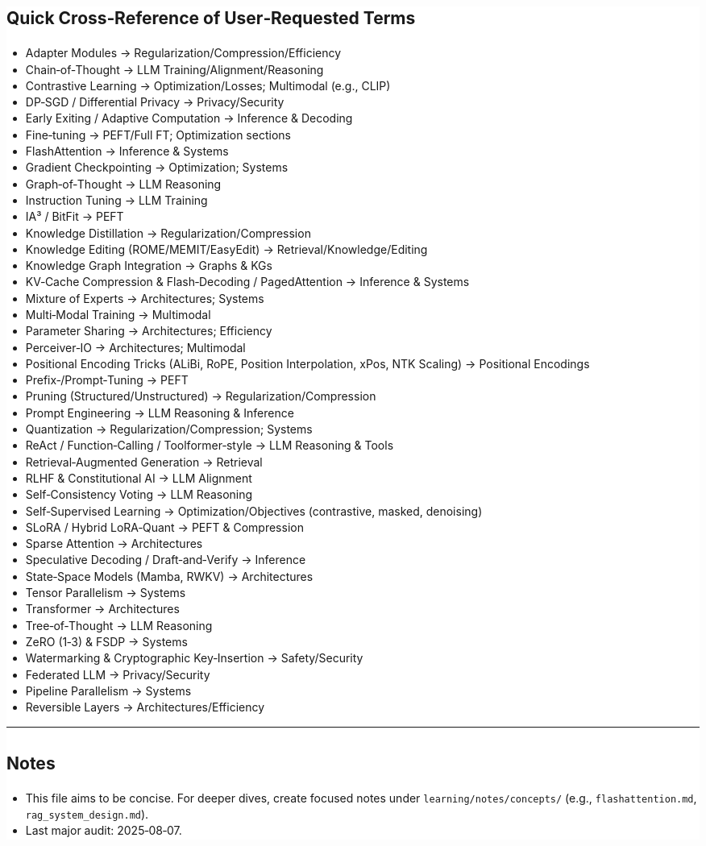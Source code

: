 
## Quick Cross‑Reference of User‑Requested Terms
- Adapter Modules → Regularization/Compression/Efficiency
- Chain‑of‑Thought → LLM Training/Alignment/Reasoning
- Contrastive Learning → Optimization/Losses; Multimodal (e.g., CLIP)
- DP‑SGD / Differential Privacy → Privacy/Security
- Early Exiting / Adaptive Computation → Inference & Decoding
- Fine‑tuning → PEFT/Full FT; Optimization sections
- FlashAttention → Inference & Systems
- Gradient Checkpointing → Optimization; Systems
- Graph‑of‑Thought → LLM Reasoning
- Instruction Tuning → LLM Training
- IA³ / BitFit → PEFT
- Knowledge Distillation → Regularization/Compression
- Knowledge Editing (ROME/MEMIT/EasyEdit) → Retrieval/Knowledge/Editing
- Knowledge Graph Integration → Graphs & KGs
- KV‑Cache Compression & Flash‑Decoding / PagedAttention → Inference & Systems
- Mixture of Experts → Architectures; Systems
- Multi‑Modal Training → Multimodal
- Parameter Sharing → Architectures; Efficiency
- Perceiver‑IO → Architectures; Multimodal
- Positional Encoding Tricks (ALiBi, RoPE, Position Interpolation, xPos, NTK Scaling) → Positional Encodings
- Prefix‑/Prompt‑Tuning → PEFT
- Pruning (Structured/Unstructured) → Regularization/Compression
- Prompt Engineering → LLM Reasoning & Inference
- Quantization → Regularization/Compression; Systems
- ReAct / Function‑Calling / Toolformer‑style → LLM Reasoning & Tools
- Retrieval‑Augmented Generation → Retrieval
- RLHF & Constitutional AI → LLM Alignment
- Self‑Consistency Voting → LLM Reasoning
- Self‑Supervised Learning → Optimization/Objectives (contrastive, masked, denoising)
- SLoRA / Hybrid LoRA‑Quant → PEFT & Compression
- Sparse Attention → Architectures
- Speculative Decoding / Draft‑and‑Verify → Inference
- State‑Space Models (Mamba, RWKV) → Architectures
- Tensor Parallelism → Systems
- Transformer → Architectures
- Tree‑of‑Thought → LLM Reasoning
- ZeRO (1‑3) & FSDP → Systems
- Watermarking & Cryptographic Key‑Insertion → Safety/Security
- Federated LLM → Privacy/Security
- Pipeline Parallelism → Systems
- Reversible Layers → Architectures/Efficiency

---

## Notes
- This file aims to be concise. For deeper dives, create focused notes under `learning/notes/concepts/` (e.g., `flashattention.md`, `rag_system_design.md`).
- Last major audit: 2025‑08‑07.
